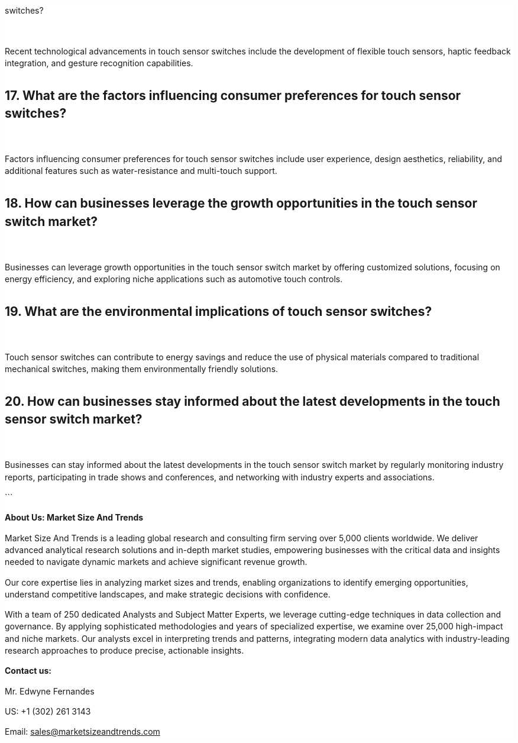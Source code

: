switches?</h2><p>&nbsp;</p><p>Recent technological advancements in touch sensor switches include the development of flexible touch sensors, haptic feedback integration, and gesture recognition capabilities.</p><h2>17. What are the factors influencing consumer preferences for touch sensor switches?</h2><p>&nbsp;</p><p>Factors influencing consumer preferences for touch sensor switches include user experience, design aesthetics, reliability, and additional features such as water-resistance and multi-touch support.</p><h2>18. How can businesses leverage the growth opportunities in the touch sensor switch market?</h2><p>&nbsp;</p><p>Businesses can leverage growth opportunities in the touch sensor switch market by offering customized solutions, focusing on energy efficiency, and exploring niche applications such as automotive touch controls.</p><h2>19. What are the environmental implications of touch sensor switches?</h2><p>&nbsp;</p><p>Touch sensor switches can contribute to energy savings and reduce the use of physical materials compared to traditional mechanical switches, making them environmentally friendly solutions.</p><h2>20. How can businesses stay informed about the latest developments in the touch sensor switch market?</h2><p>&nbsp;</p><p>Businesses can stay informed about the latest developments in the touch sensor switch market by regularly monitoring industry reports, participating in trade shows and conferences, and networking with industry experts and associations.</p></body></html>```</p><p><strong>About Us:&nbsp;Market Size And Trends</strong></p><p>Market Size And Trends&nbsp;is a leading global research and consulting firm serving over 5,000 clients worldwide. We deliver advanced analytical research solutions and in-depth market studies, empowering businesses with the critical data and insights needed to navigate dynamic markets and achieve significant revenue growth.</p><p>Our core expertise lies in analyzing market sizes and trends, enabling organizations to identify emerging opportunities, understand competitive landscapes, and make strategic decisions with confidence.</p><p>With a team of 250 dedicated Analysts and Subject Matter Experts, we leverage cutting-edge techniques in data collection and governance. By applying sophisticated methodologies and years of specialized expertise, we examine over 25,000 high-impact and niche markets. Our analysts excel in interpreting trends and patterns, integrating modern data analytics with industry-leading research approaches to produce precise, actionable insights.</p><p><strong>Contact us:</strong></p><p>Mr. Edwyne Fernandes</p><p>US: +1 (302) 261 3143</p><p>Email: <a href="mailto:sales@marketsizeandtrends.com">sales@marketsizeandtrends.com</a>&nbsp;</p>
